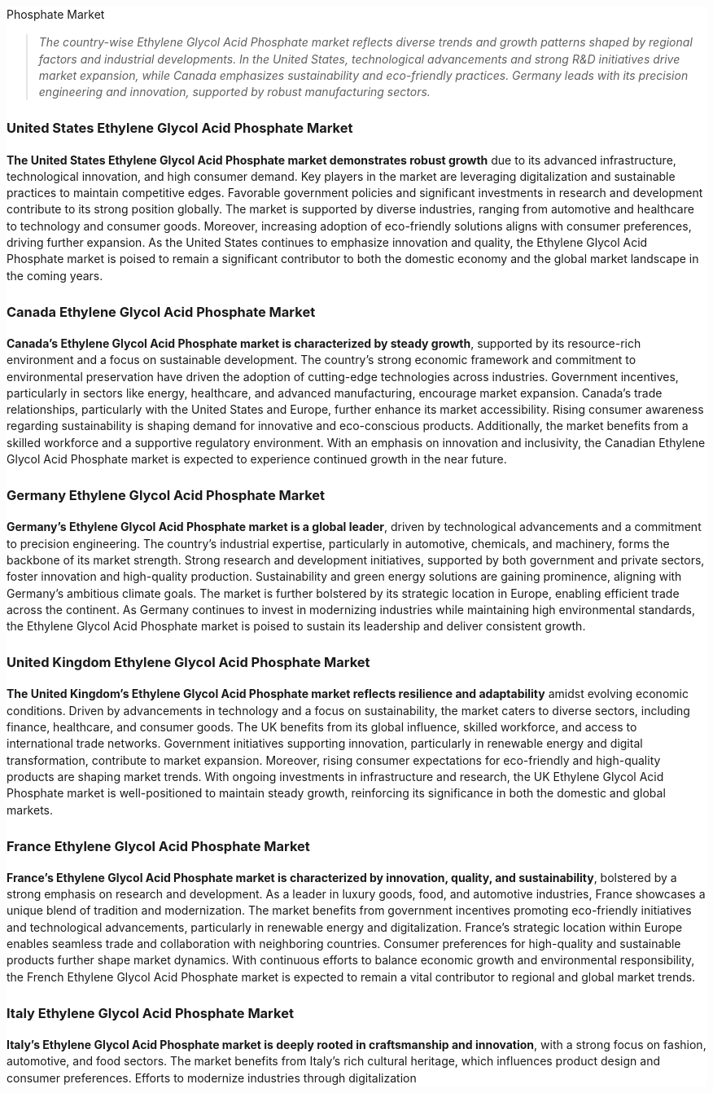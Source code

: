 Phosphate Market<br /></span></h1><blockquote><p><em><span class="">The country-wise Ethylene Glycol Acid Phosphate market reflects diverse trends and growth patterns shaped by regional factors and industrial developments. In the United States, technological advancements and strong R&amp;D initiatives drive market expansion, while Canada emphasizes sustainability and eco-friendly practices. Germany leads with its precision engineering and innovation, supported by robust manufacturing sectors.</span></em></p></blockquote><h3><strong>United States Ethylene Glycol Acid Phosphate Market</strong></h3><p><strong>The United States Ethylene Glycol Acid Phosphate market demonstrates robust growth</strong> due to its advanced infrastructure, technological innovation, and high consumer demand. Key players in the market are leveraging digitalization and sustainable practices to maintain competitive edges. Favorable government policies and significant investments in research and development contribute to its strong position globally. The market is supported by diverse industries, ranging from automotive and healthcare to technology and consumer goods. Moreover, increasing adoption of eco-friendly solutions aligns with consumer preferences, driving further expansion. As the United States continues to emphasize innovation and quality, the Ethylene Glycol Acid Phosphate market is poised to remain a significant contributor to both the domestic economy and the global market landscape in the coming years.</p><h3><strong>Canada Ethylene Glycol Acid Phosphate Market</strong></h3><p><strong>Canada&rsquo;s Ethylene Glycol Acid Phosphate market is characterized by steady growth</strong>, supported by its resource-rich environment and a focus on sustainable development. The country&rsquo;s strong economic framework and commitment to environmental preservation have driven the adoption of cutting-edge technologies across industries. Government incentives, particularly in sectors like energy, healthcare, and advanced manufacturing, encourage market expansion. Canada&rsquo;s trade relationships, particularly with the United States and Europe, further enhance its market accessibility. Rising consumer awareness regarding sustainability is shaping demand for innovative and eco-conscious products. Additionally, the market benefits from a skilled workforce and a supportive regulatory environment. With an emphasis on innovation and inclusivity, the Canadian Ethylene Glycol Acid Phosphate market is expected to experience continued growth in the near future.</p><h3><strong>Germany Ethylene Glycol Acid Phosphate Market</strong></h3><p><strong>Germany&rsquo;s Ethylene Glycol Acid Phosphate market is a global leader</strong>, driven by technological advancements and a commitment to precision engineering. The country&rsquo;s industrial expertise, particularly in automotive, chemicals, and machinery, forms the backbone of its market strength. Strong research and development initiatives, supported by both government and private sectors, foster innovation and high-quality production. Sustainability and green energy solutions are gaining prominence, aligning with Germany&rsquo;s ambitious climate goals. The market is further bolstered by its strategic location in Europe, enabling efficient trade across the continent. As Germany continues to invest in modernizing industries while maintaining high environmental standards, the Ethylene Glycol Acid Phosphate market is poised to sustain its leadership and deliver consistent growth.</p><h3><strong>United Kingdom Ethylene Glycol Acid Phosphate Market</strong></h3><p><strong>The United Kingdom&rsquo;s Ethylene Glycol Acid Phosphate market reflects resilience and adaptability</strong> amidst evolving economic conditions. Driven by advancements in technology and a focus on sustainability, the market caters to diverse sectors, including finance, healthcare, and consumer goods. The UK benefits from its global influence, skilled workforce, and access to international trade networks. Government initiatives supporting innovation, particularly in renewable energy and digital transformation, contribute to market expansion. Moreover, rising consumer expectations for eco-friendly and high-quality products are shaping market trends. With ongoing investments in infrastructure and research, the UK Ethylene Glycol Acid Phosphate market is well-positioned to maintain steady growth, reinforcing its significance in both the domestic and global markets.</p><h3><strong>France Ethylene Glycol Acid Phosphate Market</strong></h3><p><strong>France&rsquo;s Ethylene Glycol Acid Phosphate market is characterized by innovation, quality, and sustainability</strong>, bolstered by a strong emphasis on research and development. As a leader in luxury goods, food, and automotive industries, France showcases a unique blend of tradition and modernization. The market benefits from government incentives promoting eco-friendly initiatives and technological advancements, particularly in renewable energy and digitalization. France&rsquo;s strategic location within Europe enables seamless trade and collaboration with neighboring countries. Consumer preferences for high-quality and sustainable products further shape market dynamics. With continuous efforts to balance economic growth and environmental responsibility, the French Ethylene Glycol Acid Phosphate market is expected to remain a vital contributor to regional and global market trends.</p><h3><strong>Italy Ethylene Glycol Acid Phosphate Market</strong></h3><p><strong>Italy&rsquo;s Ethylene Glycol Acid Phosphate market is deeply rooted in craftsmanship and innovation</strong>, with a strong focus on fashion, automotive, and food sectors. The market benefits from Italy&rsquo;s rich cultural heritage, which influences product design and consumer preferences. Efforts to modernize industries through digitalization